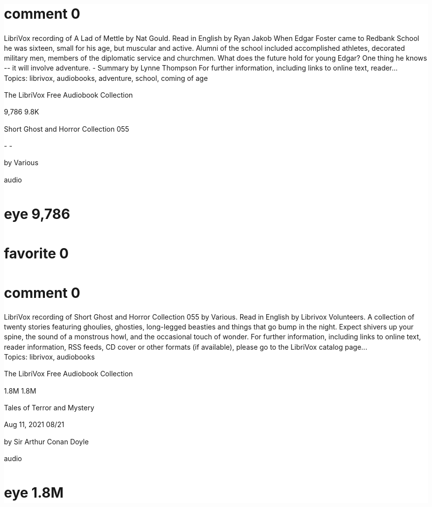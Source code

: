 <span class="iconochive-comment" aria-hidden="true"></span><span class="sr-only">comment</span> 0
=================================================================================================

LibriVox recording of A Lad of Mettle by Nat Gould. Read in English by Ryan Jakob When Edgar Foster came to Redbank School he was sixteen, small for his age, but muscular and active. Alumni of the school included accomplished athletes, decorated military men, members of the diplomatic service and churchmen. What does the future hold for young Edgar? One thing he knows -- it will involve adventure. - Summary by Lynne Thompson For further information, including links to online text, reader...  
Topics: librivox, audiobooks, adventure, school, coming of age  

<a href="/details/librivoxaudio" class="stealth"></a>

The LibriVox Free Audiobook Collection

9,786 9.8K

[](/details/ghohor055_2110_librivox "Short Ghost and Horror Collection 055")

Short Ghost and Horror Collection 055

\- -

<span class="hidden-lists">by</span> <span class="byv" title="Various">Various</span>

<span class="iconochive-audio" aria-hidden="true"></span><span class="sr-only">audio</span>

<span class="iconochive-eye" aria-hidden="true"></span><span class="sr-only">eye</span> 9,786
=============================================================================================

<span class="iconochive-favorite" aria-hidden="true"></span><span class="sr-only">favorite</span> 0
===================================================================================================

<span class="iconochive-comment" aria-hidden="true"></span><span class="sr-only">comment</span> 0
=================================================================================================

LibriVox recording of Short Ghost and Horror Collection 055 by Various. Read in English by Librivox Volunteers. A collection of twenty stories featuring ghoulies, ghosties, long-legged beasties and things that go bump in the night. Expect shivers up your spine, the sound of a monstrous howl, and the occasional touch of wonder. For further information, including links to online text, reader information, RSS feeds, CD cover or other formats (if available), please go to the LibriVox catalog page...  
Topics: librivox, audiobooks  

<a href="/details/librivoxaudio" class="stealth"></a>

The LibriVox Free Audiobook Collection

1.8<span class="small">M</span> 1.8M

[](/details/terror_mystery_0707_librivox "Tales of Terror and Mystery")

Tales of Terror and Mystery

Aug 11, 2021 08/21

<span class="hidden-lists">by</span> <span class="byv" title="Sir Arthur Conan Doyle">Sir Arthur Conan Doyle</span>

<span class="iconochive-audio" aria-hidden="true"></span><span class="sr-only">audio</span>

<span class="iconochive-eye" aria-hidden="true"></span><span class="sr-only">eye</span> 1.8<span class="small">M</span>
=======================================================================================================================
